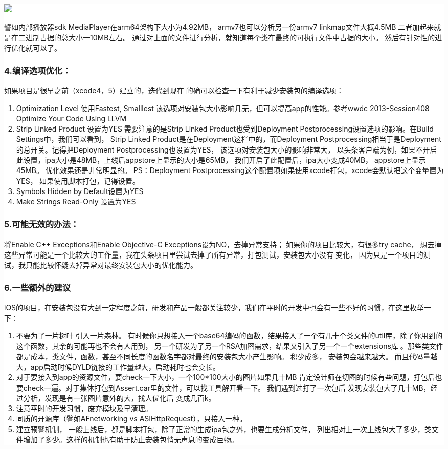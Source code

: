 ![](http://ww1.sinaimg.cn/large/68e28bf3ly1fmkwd3jhpsj20x80v0797.jpg)

譬如内部播放器sdk MediaPlayer在arm64架构下大小为4.92MB， armv7也可以分析另一份armv7 linkmap文件大概4.5MB 二者加起来就是在二进制占据的总大小—10MB左右。 通过对上面的文件进行分析，就知道每个类在最终的可执行文件中占据的大小。 然后有针对性的进行优化就可以了。

### 4.编译选项优化：
如果项目是很早之前（xcode4，5）建立的，迭代到现在 的确可以检查一下有利于减少安装包的编译选项：

1. Optimization Level 使用Fastest, Smalllest
该选项对安装包大小影响几无，但可以提高app的性能。参考wwdc 2013-Session408 Optimize Your Code Using LLVM
2. Strip Linked Product 设置为YES
需要注意的是Strip Linked Product也受到Deployment Postprocessing设置选项的影响。在Build Settings中，我们可以看到， Strip Linked Product是在Deployment这栏中的，而Deployment Postprocessing相当于是Deployment的总开关。记得把Deployment Postprocessing也设置为YES， 该选项对安装包大小的影响非常大， 以头条客户端为例，如果不开启此设置，ipa大小是48MB，上线后appstore上显示的大小是65MB， 我们开启了此配置后，ipa大小变成40MB， appstore上显示45MB。 优化效果还是非常明显的。 PS：Deployment Postprocessing这个配置项如果使用xcode打包，xcode会默认把这个变量置为YES， 如果使用脚本打包，记得设置。
3. Symbols Hidden by Default设置为YES
4. Make Strings Read-Only 设置为YES

### 5.可能无效的办法：
将Enable C++ Exceptions和Enable Objective-C Exceptions设为NO，去掉异常支持； 如果你的项目比较大，有很多try cache， 想去掉这些异常可能是一个比较大的工作量，我在头条项目里尝试去掉了所有异常，打包测试，安装包大小没有 变化， 因为只是一个项目的测试，我只能比较怀疑去掉异常对最终安装包大小的优化能力。

### 6.一些额外的建议
iOS的项目，在安装包没有大到一定程度之前，研发和产品一般都关注较少，我们在平时的开发中也会有一些不好的习惯，在这里枚举一下：

1. 不要为了一片树叶 引入一片森林。 有时候你只想接入一个base64编码的函数，结果接入了一个有几十个类文件的util库，除了你用到的这个函数，其余的可能再也不会有人用到， 另一个研发为了另一个RSA加密需求，结果又引入了另一个一个extensions库 。那些类文件都是成本，类文件，函数，甚至不同长度的函数名字都对最终的安装包大小产生影响。 积少成多， 安装包会越来越大。 而且代码量越大，app启动时候DYLD链接的工作量越大，启动耗时也会变长。
2. 对于要接入到app的资源文件，要check一下大小，一个100*100大小的图片如果几十MB 肯定设计师在切图的时候有些问题，打包后也要check一遍。对于集体打包到Assert.car里的文件，可以找工具解开看一下。 我们遇到过打了一次包后 发现安装包大了几十MB，经过分析，发现是有一张图片意外的大，找人优化后 变成几百k。
3. 注意平时的开发习惯，废弃模块及早清理。
4. 同质的开源库（譬如AFnetworking vs ASIHttpRequest），只接入一种。
5. 建立预警机制， 一般上线后，都是脚本打包，除了正常的生成ipa包之外，也要生成分析文件， 列出相对上一次上线包大了多少，类文件增加了多少。这样的机制也有助于防止安装包悄无声息的变成巨物。
